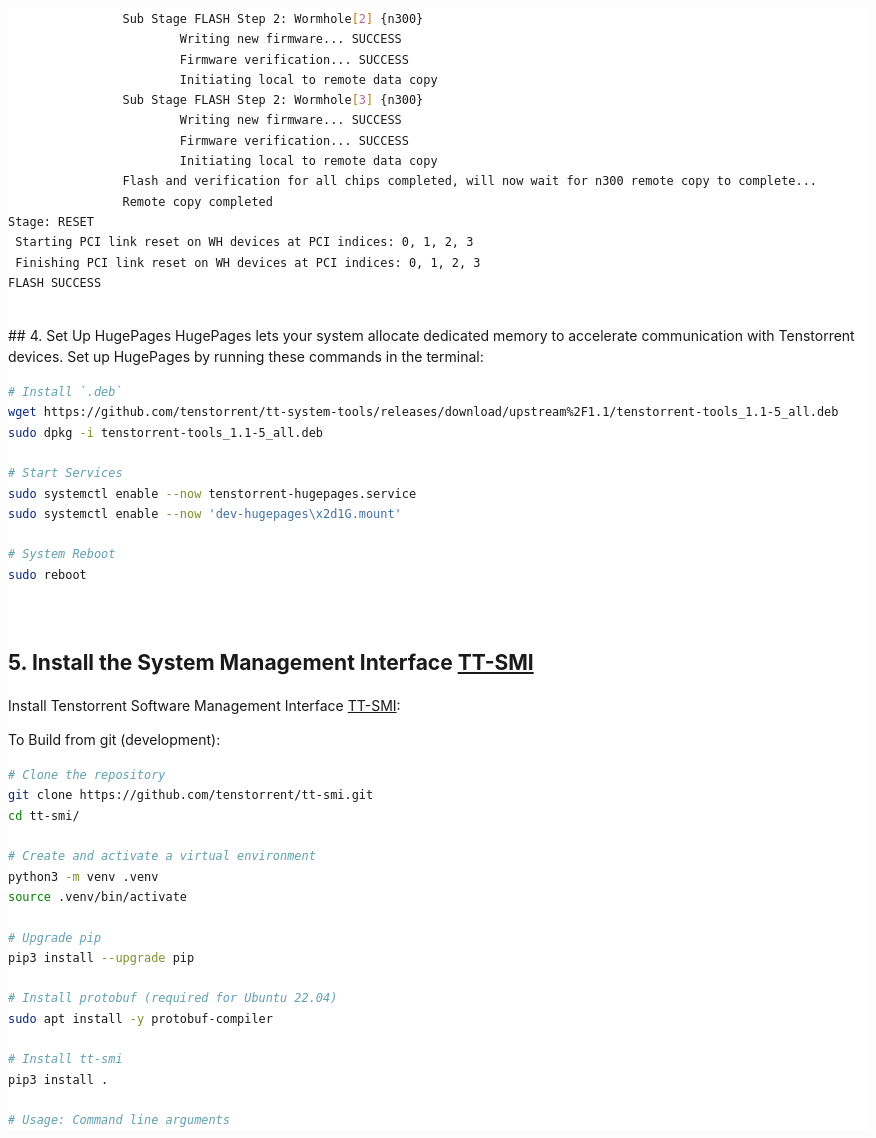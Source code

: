 ```bash title="bash"
                Sub Stage FLASH Step 2: Wormhole[2] {n300}
                        Writing new firmware... SUCCESS
                        Firmware verification... SUCCESS
                        Initiating local to remote data copy
                Sub Stage FLASH Step 2: Wormhole[3] {n300}
                        Writing new firmware... SUCCESS
                        Firmware verification... SUCCESS
                        Initiating local to remote data copy
                Flash and verification for all chips completed, will now wait for n300 remote copy to complete...
                Remote copy completed
Stage: RESET
 Starting PCI link reset on WH devices at PCI indices: 0, 1, 2, 3
 Finishing PCI link reset on WH devices at PCI indices: 0, 1, 2, 3
FLASH SUCCESS
```

<br />
## 4. Set Up HugePages
HugePages lets your system allocate dedicated memory to accelerate communication with Tenstorrent devices. Set up HugePages by running these commands in the terminal:

```bash title="bash"
# Install `.deb`
wget https://github.com/tenstorrent/tt-system-tools/releases/download/upstream%2F1.1/tenstorrent-tools_1.1-5_all.deb
sudo dpkg -i tenstorrent-tools_1.1-5_all.deb

# Start Services
sudo systemctl enable --now tenstorrent-hugepages.service
sudo systemctl enable --now 'dev-hugepages\x2d1G.mount'

# System Reboot
sudo reboot
```

<br />

## 5. Install the System Management Interface [TT-SMI](https://github.com/tenstorrent/tt-smi)
Install Tenstorrent Software Management Interface [TT-SMI](https://github.com/tenstorrent/tt-smi):


To Build from git (development):

```bash title="bash"
# Clone the repository
git clone https://github.com/tenstorrent/tt-smi.git
cd tt-smi/

# Create and activate a virtual environment
python3 -m venv .venv
source .venv/bin/activate

# Upgrade pip
pip3 install --upgrade pip

# Install protobuf (required for Ubuntu 22.04)
sudo apt install -y protobuf-compiler

# Install tt-smi
pip3 install .

# Usage: Command line arguments
```